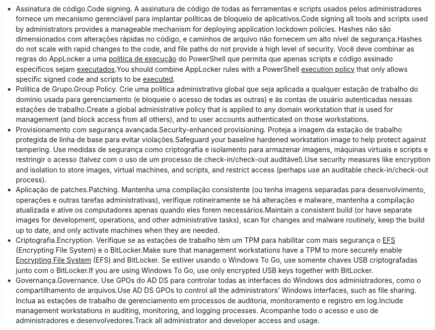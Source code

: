 * <span data-ttu-id="3eff8-325">Assinatura de código.</span><span class="sxs-lookup"><span data-stu-id="3eff8-325">Code signing.</span></span> <span data-ttu-id="3eff8-326">A assinatura de código de todas as ferramentas e scripts usados pelos administradores fornece um mecanismo gerenciável para implantar políticas de bloqueio de aplicativos.</span><span class="sxs-lookup"><span data-stu-id="3eff8-326">Code signing all tools and scripts used by administrators provides a manageable mechanism for deploying application lockdown policies.</span></span> <span data-ttu-id="3eff8-327">Hashes não são dimensionados com alterações rápidas no código, e caminhos de arquivo não fornecem um alto nível de segurança.</span><span class="sxs-lookup"><span data-stu-id="3eff8-327">Hashes do not scale with rapid changes to the code, and file paths do not provide a high level of security.</span></span> <span data-ttu-id="3eff8-328">Você deve combinar as regras do AppLocker a uma [política de execução](http://technet.microsoft.com/library/ee176961.aspx) do PowerShell que permita que apenas scripts e código assinado específicos sejam [executados](http://technet.microsoft.com/library/hh849812.aspx).</span><span class="sxs-lookup"><span data-stu-id="3eff8-328">You should combine AppLocker rules with a PowerShell [execution policy](http://technet.microsoft.com/library/ee176961.aspx) that only allows specific signed code and scripts to be [executed](http://technet.microsoft.com/library/hh849812.aspx).</span></span>
* <span data-ttu-id="3eff8-329">Política de Grupo.</span><span class="sxs-lookup"><span data-stu-id="3eff8-329">Group Policy.</span></span> <span data-ttu-id="3eff8-330">Crie uma política administrativa global que seja aplicada a qualquer estação de trabalho do domínio usada para gerenciamento (e bloqueie o acesso de todas as outras) e às contas de usuário autenticadas nessas estações de trabalho.</span><span class="sxs-lookup"><span data-stu-id="3eff8-330">Create a global administrative policy that is applied to any domain workstation that is used for management (and block access from all others), and to user accounts authenticated on those workstations.</span></span>
* <span data-ttu-id="3eff8-331">Provisionamento com segurança avançada.</span><span class="sxs-lookup"><span data-stu-id="3eff8-331">Security-enhanced provisioning.</span></span> <span data-ttu-id="3eff8-332">Proteja a imagem da estação de trabalho protegida de linha de base para evitar violações.</span><span class="sxs-lookup"><span data-stu-id="3eff8-332">Safeguard your baseline hardened workstation image to help protect against tampering.</span></span> <span data-ttu-id="3eff8-333">Use medidas de segurança como criptografia e isolamento para armazenar imagens, máquinas virtuais e scripts e restringir o acesso (talvez com o uso de um processo de check-in/check-out auditável).</span><span class="sxs-lookup"><span data-stu-id="3eff8-333">Use security measures like encryption and isolation to store images, virtual machines, and scripts, and restrict access (perhaps use an auditable check-in/check-out process).</span></span>
* <span data-ttu-id="3eff8-334">Aplicação de patches.</span><span class="sxs-lookup"><span data-stu-id="3eff8-334">Patching.</span></span> <span data-ttu-id="3eff8-335">Mantenha uma compilação consistente (ou tenha imagens separadas para desenvolvimento, operações e outras tarefas administrativas), verifique rotineiramente se há alterações e malware, mantenha a compilação atualizada e ative os computadores apenas quando eles forem necessários.</span><span class="sxs-lookup"><span data-stu-id="3eff8-335">Maintain a consistent build (or have separate images for development, operations, and other administrative tasks), scan for changes and malware routinely, keep the build up to date, and only activate machines when they are needed.</span></span>
* <span data-ttu-id="3eff8-336">Criptografia.</span><span class="sxs-lookup"><span data-stu-id="3eff8-336">Encryption.</span></span> <span data-ttu-id="3eff8-337">Verifique se as estações de trabalho têm um TPM para habilitar com mais segurança o [EFS](https://technet.microsoft.com/library/cc700811.aspx) (Encrypting File System) e o BitLocker.</span><span class="sxs-lookup"><span data-stu-id="3eff8-337">Make sure that management workstations have a TPM to more securely enable [Encrypting File System](https://technet.microsoft.com/library/cc700811.aspx) (EFS) and BitLocker.</span></span> <span data-ttu-id="3eff8-338">Se estiver usando o Windows To Go, use somente chaves USB criptografadas junto com o BitLocker.</span><span class="sxs-lookup"><span data-stu-id="3eff8-338">If you are using Windows To Go, use only encrypted USB keys together with BitLocker.</span></span>
* <span data-ttu-id="3eff8-339">Governança.</span><span class="sxs-lookup"><span data-stu-id="3eff8-339">Governance.</span></span> <span data-ttu-id="3eff8-340">Use GPOs do AD DS para controlar todas as interfaces do Windows dos administradores, como o compartilhamento de arquivos.</span><span class="sxs-lookup"><span data-stu-id="3eff8-340">Use AD DS GPOs to control all the administrators’ Windows interfaces, such as file sharing.</span></span> <span data-ttu-id="3eff8-341">Inclua as estações de trabalho de gerenciamento em processos de auditoria, monitoramento e registro em log.</span><span class="sxs-lookup"><span data-stu-id="3eff8-341">Include management workstations in auditing, monitoring, and logging processes.</span></span> <span data-ttu-id="3eff8-342">Acompanhe todo o acesso e uso de administradores e desenvolvedores.</span><span class="sxs-lookup"><span data-stu-id="3eff8-342">Track all administrator and developer access and usage.</span></span>

